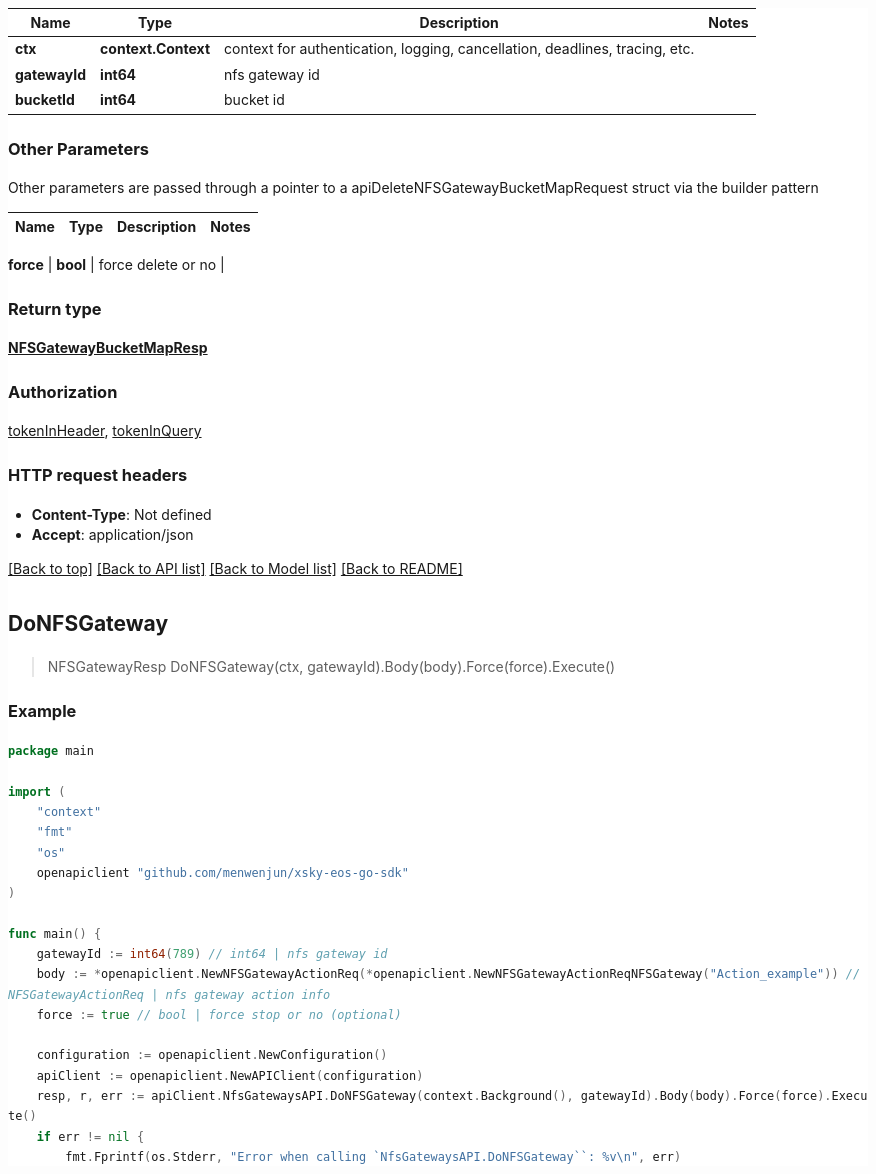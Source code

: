 Name | Type | Description  | Notes
------------- | ------------- | ------------- | -------------
**ctx** | **context.Context** | context for authentication, logging, cancellation, deadlines, tracing, etc.
**gatewayId** | **int64** | nfs gateway id | 
**bucketId** | **int64** | bucket id | 

### Other Parameters

Other parameters are passed through a pointer to a apiDeleteNFSGatewayBucketMapRequest struct via the builder pattern


Name | Type | Description  | Notes
------------- | ------------- | ------------- | -------------


 **force** | **bool** | force delete or no | 

### Return type

[**NFSGatewayBucketMapResp**](NFSGatewayBucketMapResp.md)

### Authorization

[tokenInHeader](../README.md#tokenInHeader), [tokenInQuery](../README.md#tokenInQuery)

### HTTP request headers

- **Content-Type**: Not defined
- **Accept**: application/json

[[Back to top]](#) [[Back to API list]](../README.md#documentation-for-api-endpoints)
[[Back to Model list]](../README.md#documentation-for-models)
[[Back to README]](../README.md)


## DoNFSGateway

> NFSGatewayResp DoNFSGateway(ctx, gatewayId).Body(body).Force(force).Execute()





### Example

```go
package main

import (
	"context"
	"fmt"
	"os"
	openapiclient "github.com/menwenjun/xsky-eos-go-sdk"
)

func main() {
	gatewayId := int64(789) // int64 | nfs gateway id
	body := *openapiclient.NewNFSGatewayActionReq(*openapiclient.NewNFSGatewayActionReqNFSGateway("Action_example")) // NFSGatewayActionReq | nfs gateway action info
	force := true // bool | force stop or no (optional)

	configuration := openapiclient.NewConfiguration()
	apiClient := openapiclient.NewAPIClient(configuration)
	resp, r, err := apiClient.NfsGatewaysAPI.DoNFSGateway(context.Background(), gatewayId).Body(body).Force(force).Execute()
	if err != nil {
		fmt.Fprintf(os.Stderr, "Error when calling `NfsGatewaysAPI.DoNFSGateway``: %v\n", err)
```